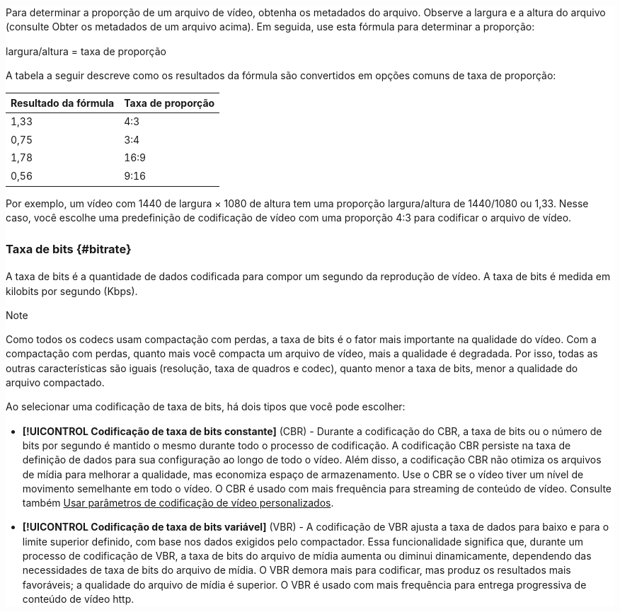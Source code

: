 Para determinar a proporção de um arquivo de vídeo, obtenha os metadados do arquivo. Observe a largura e a altura do arquivo (consulte Obter os metadados de um arquivo acima). Em seguida, use esta fórmula para determinar a proporção:

largura/altura = taxa de proporção

A tabela a seguir descreve como os resultados da fórmula são convertidos em opções comuns de taxa de proporção:

| Resultado da fórmula | Taxa de proporção |
|--- |--- |
| 1,33 | 4:3 |
| 0,75 | 3:4 |
| 1,78 | 16:9 |
| 0,56 | 9:16 |

Por exemplo, um vídeo com 1440 de largura × 1080 de altura tem uma proporção largura/altura de 1440/1080 ou 1,33. Nesse caso, você escolhe uma predefinição de codificação de vídeo com uma proporção 4:3 para codificar o arquivo de vídeo.

### Taxa de bits {#bitrate}

A taxa de bits é a quantidade de dados codificada para compor um segundo da reprodução de vídeo. A taxa de bits é medida em kilobits por segundo (Kbps).

>[!NOTE]
>
>Como todos os codecs usam compactação com perdas, a taxa de bits é o fator mais importante na qualidade do vídeo. Com a compactação com perdas, quanto mais você compacta um arquivo de vídeo, mais a qualidade é degradada. Por isso, todas as outras características são iguais (resolução, taxa de quadros e codec), quanto menor a taxa de bits, menor a qualidade do arquivo compactado.

Ao selecionar uma codificação de taxa de bits, há dois tipos que você pode escolher:

* **[!UICONTROL Codificação de taxa de bits constante]** (CBR) - Durante a codificação do CBR, a taxa de bits ou o número de bits por segundo é mantido o mesmo durante todo o processo de codificação. A codificação CBR persiste na taxa de definição de dados para sua configuração ao longo de todo o vídeo. Além disso, a codificação CBR não otimiza os arquivos de mídia para melhorar a qualidade, mas economiza espaço de armazenamento.
Use o CBR se o vídeo tiver um nível de movimento semelhante em todo o vídeo. O CBR é usado com mais frequência para streaming de conteúdo de vídeo. Consulte também [Usar parâmetros de codificação de vídeo personalizados](/help/assets/dynamic-media/video-profiles.md#using-custom-added-video-encoding-parameters).

* **[!UICONTROL Codificação de taxa de bits variável]** (VBR) - A codificação de VBR ajusta a taxa de dados para baixo e para o limite superior definido, com base nos dados exigidos pelo compactador. Essa funcionalidade significa que, durante um processo de codificação de VBR, a taxa de bits do arquivo de mídia aumenta ou diminui dinamicamente, dependendo das necessidades de taxa de bits do arquivo de mídia.
O VBR demora mais para codificar, mas produz os resultados mais favoráveis; a qualidade do arquivo de mídia é superior. O VBR é usado com mais frequência para entrega progressiva de conteúdo de vídeo http.
